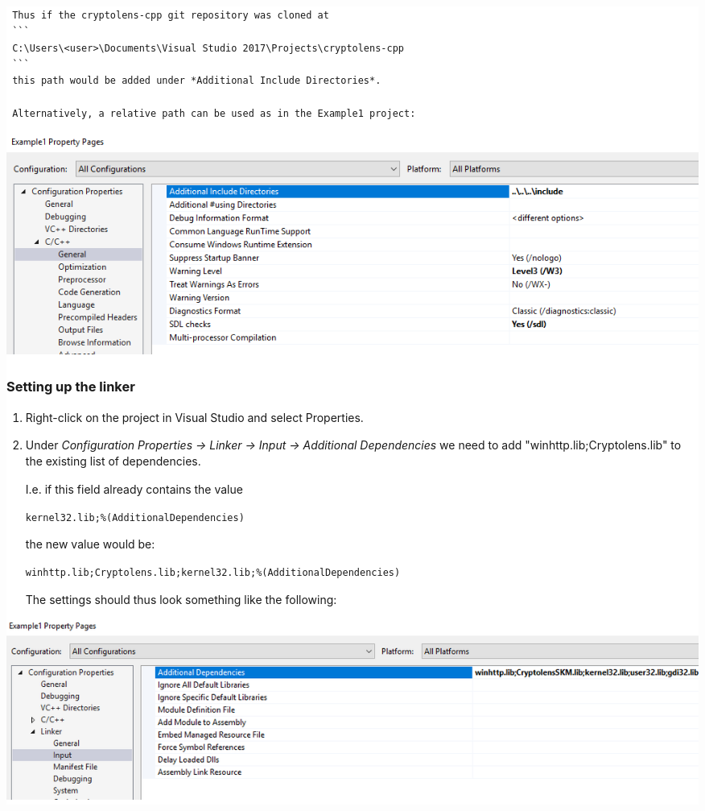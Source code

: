      Thus if the cryptolens-cpp git repository was cloned at
     ```
     C:\Users\<user>\Documents\Visual Studio 2017\Projects\cryptolens-cpp
     ```
     this path would be added under *Additional Include Directories*.

     Alternatively, a relative path can be used as in the Example1 project:

<img src="images/step2.png" style="width:100%">


### Setting up the linker

  1. Right-click on the project in Visual Studio and select Properties.
  1. Under *Configuration Properties -> Linker -> Input -> Additional Dependencies*
     we need to add "winhttp.lib;Cryptolens.lib" to the existing list of
     dependencies.

     I.e. if this field already contains the value
     ```
     kernel32.lib;%(AdditionalDependencies)
     ```
     the new value would be:
     ```
     winhttp.lib;Cryptolens.lib;kernel32.lib;%(AdditionalDependencies)
     ```

     The settings should thus look something like the following:
<img src="images/step3.png" style="width:100%">
